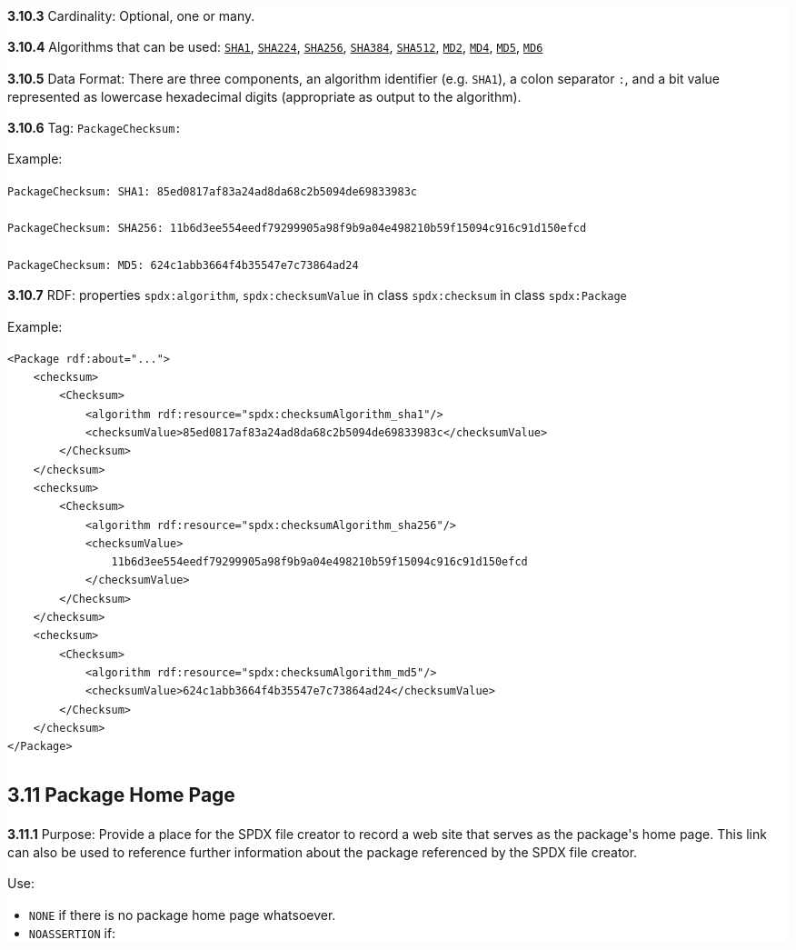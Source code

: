 **3.10.3** Cardinality: Optional, one or many.

**3.10.4** Algorithms that can be used: [`SHA1`][SHA-1], [`SHA224`][SHA-224], [`SHA256`][SHA-256], [`SHA384`][SHA-384], [`SHA512`][SHA-512], [`MD2`][MD2], [`MD4`][MD4], [`MD5`][MD5], [`MD6`][MD6]

**3.10.5** Data Format: There are three components, an algorithm identifier (e.g. `SHA1`), a colon separator `:`, and a bit value represented as lowercase hexadecimal digits (appropriate as output to the algorithm).

**3.10.6** Tag: `PackageChecksum:`

Example:

    PackageChecksum: SHA1: 85ed0817af83a24ad8da68c2b5094de69833983c

    PackageChecksum: SHA256: 11b6d3ee554eedf79299905a98f9b9a04e498210b59f15094c916c91d150efcd

    PackageChecksum: MD5: 624c1abb3664f4b35547e7c73864ad24

**3.10.7** RDF: properties `spdx:algorithm`, `spdx:checksumValue` in class `spdx:checksum` in class `spdx:Package`

Example:

    <Package rdf:about="...">
        <checksum>
            <Checksum>
                <algorithm rdf:resource="spdx:checksumAlgorithm_sha1"/>
                <checksumValue>85ed0817af83a24ad8da68c2b5094de69833983c</checksumValue>
            </Checksum>
        </checksum>
        <checksum>
            <Checksum>
                <algorithm rdf:resource="spdx:checksumAlgorithm_sha256"/>
                <checksumValue>
                    11b6d3ee554eedf79299905a98f9b9a04e498210b59f15094c916c91d150efcd
                </checksumValue>
            </Checksum>
        </checksum>
        <checksum>
            <Checksum>
                <algorithm rdf:resource="spdx:checksumAlgorithm_md5"/>
                <checksumValue>624c1abb3664f4b35547e7c73864ad24</checksumValue>
            </Checksum>
        </checksum>
    </Package>

## 3.11 Package Home Page <a name="3.11"></a>

**3.11.1** Purpose: Provide a place for the SPDX file creator to record a web site that serves as the package's home page. This link can also be used to reference further information about the package referenced by the SPDX file creator.

Use:

* `NONE` if there is no package home page whatsoever.
* `NOASSERTION` if:


[Bazaar]: http://bazaar.canonical.com/
[FSF]: http://www.fsf.org/
[Git]: https://git-scm.com/
[glibc]: https://www.gnu.org/software/libc/
[LinuxFoundation]: https://www.linuxfoundation.org/
[MD2]: https://tools.ietf.org/html/rfc1319
[MD4]: https://tools.ietf.org/html/rfc1320
[MD5]: https://tools.ietf.org/html/rfc1321
[MD6]: https://groups.csail.mit.edu/cis/md6/
[Mercurial]: https://www.mercurial-scm.org/
[pip-vcs]: https://pip.pypa.io/en/latest/reference/pip_install.html#vcs-support
[Red Hat]: https://www.redhat.com/
[rfc3986]: https://tools.ietf.org/html/rfc3986
[SHA-1]: https://tools.ietf.org/html/rfc3174
[SHA-224]: https://en.wikipedia.org/wiki/SHA-2
[SHA-384]: https://en.wikipedia.org/wiki/SHA-2
[SHA-512]: https://en.wikipedia.org/wiki/SHA-2
[SHA-256]: https://tools.ietf.org/html/rfc6234
[SourceForge]: https://sourceforge.net/
[Subversion]: https://subversion.apache.org/